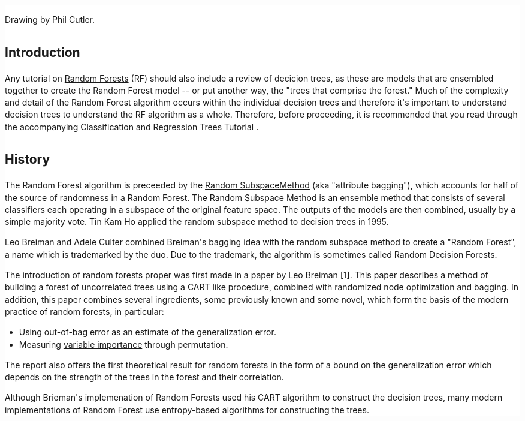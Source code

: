 * * *
Drawing by Phil Cutler.

## Introduction

Any tutorial on [Random Forests](https://en.wikipedia.org/wiki/Random_forest)
(RF) should also include a review of decicion trees, as these are models that
are ensembled together to create the Random Forest model -- or put another way,
the "trees that comprise the forest."  Much of the complexity and detail of the
Random Forest algorithm occurs within the individual decision trees and
therefore it's important to understand decision trees to understand the RF
algorithm as a whole.  Therefore, before proceeding, it is recommended that you
read through the accompanying [Classification and Regression Trees Tutorial
](decision-trees.ipynb).


## History

The Random Forest algorithm is preceeded by the [Random SubspaceMethod](https://en.wikipedia.org/wiki/Random_subspace_method) (aka "attribute
bagging"), which accounts for half of the source of randomness in a Random
Forest.  The Random Subspace Method is an ensemble method that consists of
several classifiers each operating in a subspace of the original feature space.
The outputs of the models are then combined, usually by a simple majority vote.
Tin Kam Ho applied the random subspace method to decision trees in 1995.

[Leo Breiman](https://en.wikipedia.org/wiki/Leo_Breiman) and [Adele
Culter](http://www.math.usu.edu/~adele/) combined Breiman's
[bagging](https://en.wikipedia.org/wiki/Bootstrap_aggregating) idea with the
random subspace method to create a "Random Forest", a name which is trademarked
by the duo.  Due to the trademark, the algorithm is sometimes called Random
Decision Forests.

The introduction of random forests proper was first made in a
[paper](http://www.stat.berkeley.edu/~breiman/randomforest2001.pdf) by Leo
Breiman [1]. This paper describes a method of building a forest of uncorrelated
trees using a CART like procedure, combined with randomized node optimization
and bagging. In addition, this paper combines several ingredients, some
previously known and some novel, which form the basis of the modern practice of
random forests, in particular:

- Using [out-of-bag error](https://en.wikipedia.org/wiki/Out-of-bag_error) as an
estimate of the [generalization
error](https://en.wikipedia.org/wiki/Generalization_error).
- Measuring [variable
importance](https://en.wikipedia.org/wiki/Random_forest#Properties) through
permutation.

The report also offers the first theoretical result for random forests in the
form of a bound on the generalization error which depends on the strength of the
trees in the forest and their correlation.

Although Brieman's implemenation of Random Forests used his CART algorithm to
construct the decision trees, many modern implementations of Random Forest use
entropy-based algorithms for constructing the trees.
